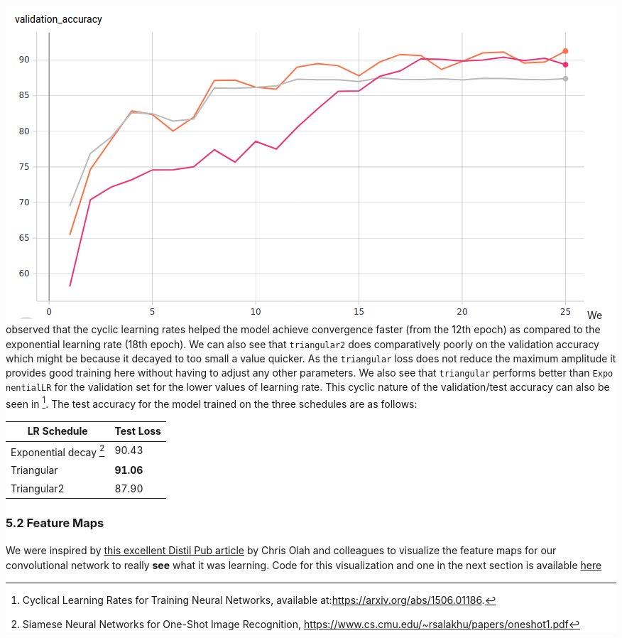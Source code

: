 ![image alt](https://raw.githubusercontent.com/sharwinbobde/siamese-nn-oneshot-reproduction/gh-pages/images/lr-schedulars-val_acc.png )
We observed that the cyclic learning rates helped the model achieve convergence faster (from the 12th epoch) as compared to the exponential learning rate (18th epoch).
We can also see that `triangular2` does comparatively poorly on the validation accuracy which might be because it decayed to too small a value quicker. As the `triangular` loss does not reduce the maximum amplitude it provides good training here without having to adjust any other parameters. We also see that `triangular` performs better than `ExponentialLR` for the validation set for the lower values of learning rate. This cyclic nature of the validation/test accuracy can also be seen in [^cyclical-learning-rates]. The test accuracy for the model trained on the three schedules are as follows:

| LR Schedule                         | Test Loss |
| ----------------------------------- | --------- |
| Exponential decay [^one-shot-paper] | 90.43     |
| Triangular                          | **91.06** |
| Triangular2                         | 87.90     |


### 5.2 Feature Maps

We were inspired by [this excellent Distil Pub article](https://distill.pub/2017/feature-visualization/) by Chris Olah and colleagues to visualize the feature maps for our convolutional network to really **see** what it was learning. Code for this visualization and one in the next section is available [here](https://github.com/sharwinbobde/siamese-nn-oneshot-reproduction/tree/feature-maps/notebooks/experiments/activation_maps.ipynb)


[^one-shot-paper]: Siamese Neural Networks for One-Shot Image Recognition, https://www.cs.cmu.edu/~rsalakhu/papers/oneshot1.pdf
[^cyclical-learning-rates]: Cyclical Learning Rates for Training Neural Networks, available at:https://arxiv.org/abs/1506.01186.
[^adaptive-learning-rates]: Equilibrated adaptive learning rates for non-convex optimization, available at: https://arxiv.org/abs/1502.04390
[^minima-sgd]: Three Factors Influencing Minima in SGD, available at: https://arxiv.org/abs/1711.04623
[^cs231n]: CS231n Convolutional Neural Networks for Visual Recognition, https://cs231n.github.io/convolutional-networks
[^colah]: Convolutional Neural Networks, http://colah.github.io/posts/tags/convolutional_neural_networks.html
[^github]: siamese-nn-oneshot-reproduction, https://github.com/sharwinbobde/siamese-nn-oneshot-reproduction
[^omniglot]: Omniglot Dataset, https://cims.nyu.edu/~brenden/lab-website/resources.html
[^colab]: Google Colaboratory colab.research.google.com/